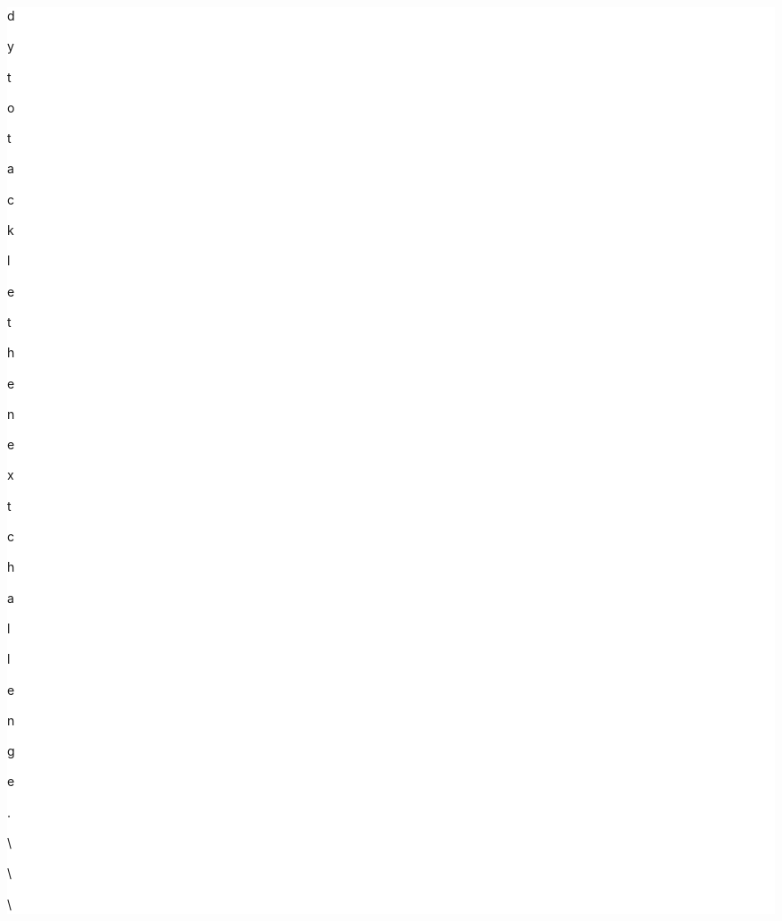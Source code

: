 d

y

 

t

o

 

t

a

c

k

l

e

 

t

h

e

 

n

e

x

t

 

c

h

a

l

l

e

n

g

e

.

\

\

\
